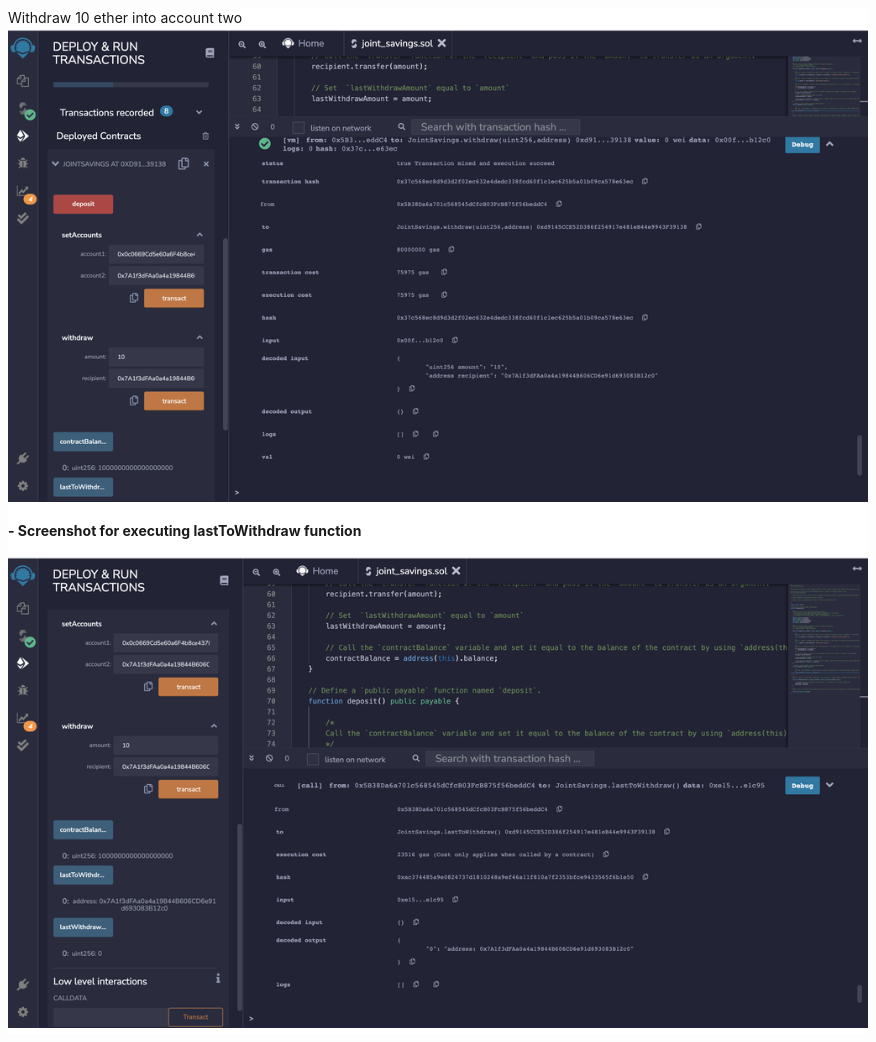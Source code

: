 Withdraw 10 ether into account two
<img src="Images/Withdraw2.png" width="1000"/>

**- Screenshot for executing lastToWithdraw function**

<img src="Images/LastToWithdraw.png" width="1000"/>
